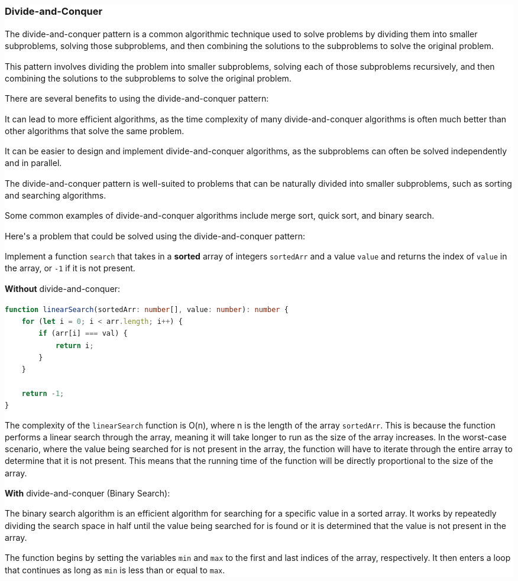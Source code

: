 <a name="divide-and-conquer"></a>
### Divide-and-Conquer

The divide-and-conquer pattern is a common algorithmic technique used to solve problems by dividing them into smaller subproblems, solving those subproblems, and then combining the solutions to the subproblems to solve the original problem.

This pattern involves dividing the problem into smaller subproblems, solving each of those subproblems recursively, and then combining the solutions to the subproblems to solve the original problem.

There are several benefits to using the divide-and-conquer pattern:

It can lead to more efficient algorithms, as the time complexity of many divide-and-conquer algorithms is often much better than other algorithms that solve the same problem.

It can be easier to design and implement divide-and-conquer algorithms, as the subproblems can often be solved independently and in parallel.

The divide-and-conquer pattern is well-suited to problems that can be naturally divided into smaller subproblems, such as sorting and searching algorithms.

Some common examples of divide-and-conquer algorithms include merge sort, quick sort, and binary search.

Here's a problem that could be solved using the divide-and-conquer pattern:

Implement a function `search` that takes in a **sorted** array of integers `sortedArr` and a value `value` and returns the index of `value` in the array, or `-1` if it is not present.

**Without** divide-and-conquer:

```typescript
function linearSearch(sortedArr: number[], value: number): number {
    for (let i = 0; i < arr.length; i++) {
        if (arr[i] === val) {
            return i;
        }
    }

    return -1;
}
```

The complexity of the `linearSearch` function is O(n), where n is the length of the array `sortedArr`. This is because the function performs a linear search through the array, meaning it will take longer to run as the size of the array increases.
In the worst-case scenario, where the value being searched for is not present in the array, the function will have to iterate through the entire array to determine that it is not present. This means that the running time of the function will be directly proportional to the size of the array.

**With** divide-and-conquer (Binary Search):

The binary search algorithm is an efficient algorithm for searching for a specific value in a sorted array. It works by repeatedly dividing the search space in half until the value being searched for is found or it is determined that the value is not present in the array.

The function begins by setting the variables `min` and `max` to the first and last indices of the array, respectively. It then enters a loop that continues as long as `min` is less than or equal to `max`.
